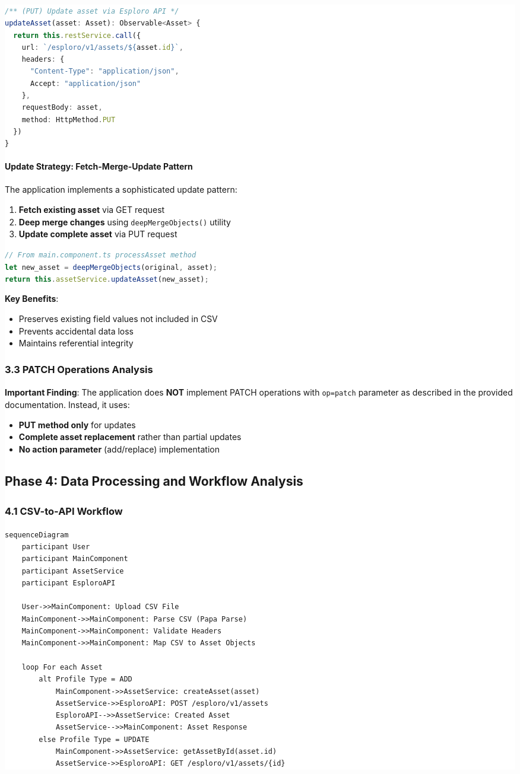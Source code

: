 ```typescript
/** (PUT) Update asset via Esploro API */
updateAsset(asset: Asset): Observable<Asset> {
  return this.restService.call({
    url: `/esploro/v1/assets/${asset.id}`,
    headers: { 
      "Content-Type": "application/json",
      Accept: "application/json" 
    },
    requestBody: asset,
    method: HttpMethod.PUT
  })
}
```

#### Update Strategy: Fetch-Merge-Update Pattern
The application implements a sophisticated update pattern:

1. **Fetch existing asset** via GET request
2. **Deep merge changes** using `deepMergeObjects()` utility
3. **Update complete asset** via PUT request

```typescript
// From main.component.ts processAsset method
let new_asset = deepMergeObjects(original, asset);
return this.assetService.updateAsset(new_asset);
```

**Key Benefits**:
- Preserves existing field values not included in CSV
- Prevents accidental data loss
- Maintains referential integrity

### 3.3 PATCH Operations Analysis

**Important Finding**: The application does **NOT** implement PATCH operations with `op=patch` parameter as described in the provided documentation. Instead, it uses:
- **PUT method only** for updates
- **Complete asset replacement** rather than partial updates
- **No action parameter** (add/replace) implementation

## Phase 4: Data Processing and Workflow Analysis

### 4.1 CSV-to-API Workflow

```mermaid
sequenceDiagram
    participant User
    participant MainComponent
    participant AssetService
    participant EsploroAPI
    
    User->>MainComponent: Upload CSV File
    MainComponent->>MainComponent: Parse CSV (Papa Parse)
    MainComponent->>MainComponent: Validate Headers
    MainComponent->>MainComponent: Map CSV to Asset Objects
    
    loop For each Asset
        alt Profile Type = ADD
            MainComponent->>AssetService: createAsset(asset)
            AssetService->>EsploroAPI: POST /esploro/v1/assets
            EsploroAPI-->>AssetService: Created Asset
            AssetService-->>MainComponent: Asset Response
        else Profile Type = UPDATE
            MainComponent->>AssetService: getAssetById(asset.id)
            AssetService->>EsploroAPI: GET /esploro/v1/assets/{id}
```